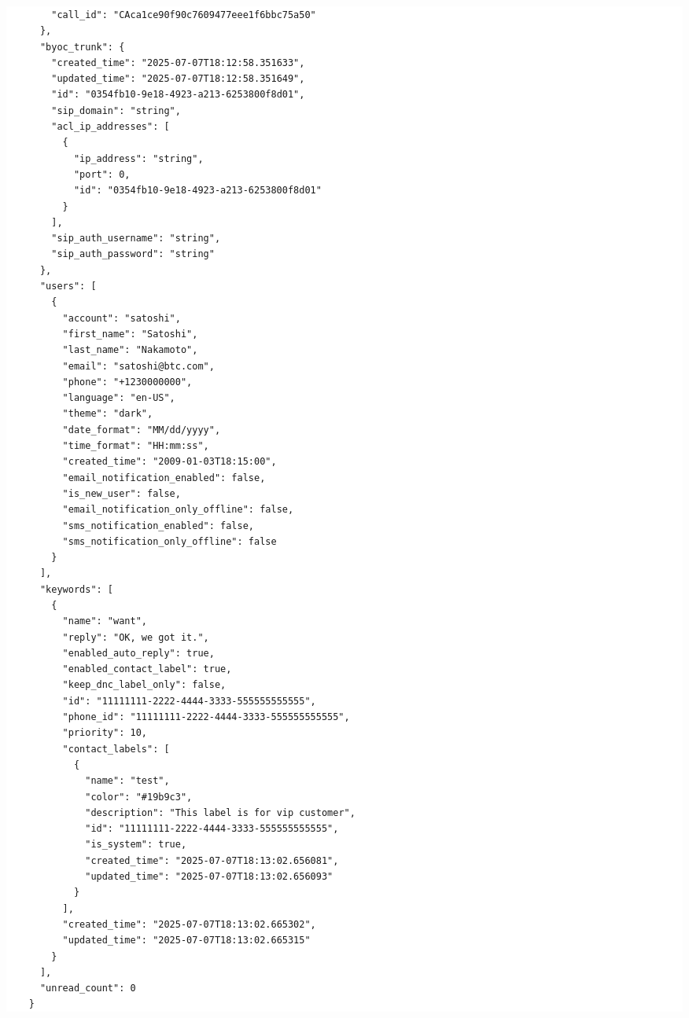 ```
        "call_id": "CAca1ce90f90c7609477eee1f6bbc75a50"
      },
      "byoc_trunk": {
        "created_time": "2025-07-07T18:12:58.351633",
        "updated_time": "2025-07-07T18:12:58.351649",
        "id": "0354fb10-9e18-4923-a213-6253800f8d01",
        "sip_domain": "string",
        "acl_ip_addresses": [
          {
            "ip_address": "string",
            "port": 0,
            "id": "0354fb10-9e18-4923-a213-6253800f8d01"
          }
        ],
        "sip_auth_username": "string",
        "sip_auth_password": "string"
      },
      "users": [
        {
          "account": "satoshi",
          "first_name": "Satoshi",
          "last_name": "Nakamoto",
          "email": "satoshi@btc.com",
          "phone": "+1230000000",
          "language": "en-US",
          "theme": "dark",
          "date_format": "MM/dd/yyyy",
          "time_format": "HH:mm:ss",
          "created_time": "2009-01-03T18:15:00",
          "email_notification_enabled": false,
          "is_new_user": false,
          "email_notification_only_offline": false,
          "sms_notification_enabled": false,
          "sms_notification_only_offline": false
        }
      ],
      "keywords": [
        {
          "name": "want",
          "reply": "OK, we got it.",
          "enabled_auto_reply": true,
          "enabled_contact_label": true,
          "keep_dnc_label_only": false,
          "id": "11111111-2222-4444-3333-555555555555",
          "phone_id": "11111111-2222-4444-3333-555555555555",
          "priority": 10,
          "contact_labels": [
            {
              "name": "test",
              "color": "#19b9c3",
              "description": "This label is for vip customer",
              "id": "11111111-2222-4444-3333-555555555555",
              "is_system": true,
              "created_time": "2025-07-07T18:13:02.656081",
              "updated_time": "2025-07-07T18:13:02.656093"
            }
          ],
          "created_time": "2025-07-07T18:13:02.665302",
          "updated_time": "2025-07-07T18:13:02.665315"
        }
      ],
      "unread_count": 0
    }
```